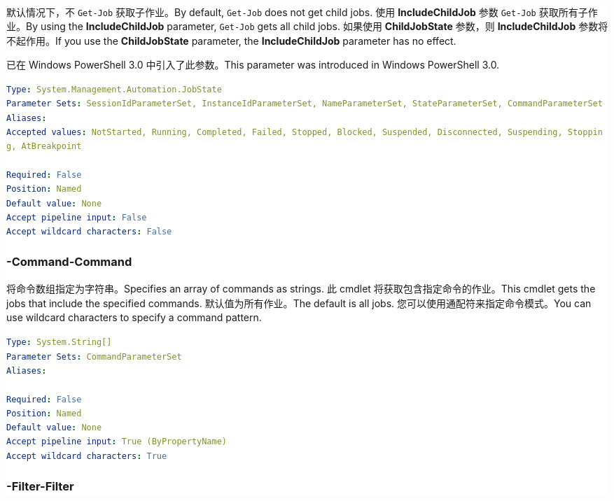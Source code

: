 <span data-ttu-id="2315f-242">默认情况下，不 `Get-Job` 获取子作业。</span><span class="sxs-lookup"><span data-stu-id="2315f-242">By default, `Get-Job` does not get child jobs.</span></span> <span data-ttu-id="2315f-243">使用 **IncludeChildJob** 参数 `Get-Job` 获取所有子作业。</span><span class="sxs-lookup"><span data-stu-id="2315f-243">By using the **IncludeChildJob** parameter, `Get-Job` gets all child jobs.</span></span> <span data-ttu-id="2315f-244">如果使用 **ChildJobState** 参数，则 **IncludeChildJob** 参数将不起作用。</span><span class="sxs-lookup"><span data-stu-id="2315f-244">If you use the **ChildJobState** parameter, the **IncludeChildJob** parameter has no effect.</span></span>

<span data-ttu-id="2315f-245">已在 Windows PowerShell 3.0 中引入了此参数。</span><span class="sxs-lookup"><span data-stu-id="2315f-245">This parameter was introduced in Windows PowerShell 3.0.</span></span>

```yaml
Type: System.Management.Automation.JobState
Parameter Sets: SessionIdParameterSet, InstanceIdParameterSet, NameParameterSet, StateParameterSet, CommandParameterSet
Aliases:
Accepted values: NotStarted, Running, Completed, Failed, Stopped, Blocked, Suspended, Disconnected, Suspending, Stopping, AtBreakpoint

Required: False
Position: Named
Default value: None
Accept pipeline input: False
Accept wildcard characters: False
```

### <span data-ttu-id="2315f-246">-Command</span><span class="sxs-lookup"><span data-stu-id="2315f-246">-Command</span></span>

<span data-ttu-id="2315f-247">将命令数组指定为字符串。</span><span class="sxs-lookup"><span data-stu-id="2315f-247">Specifies an array of commands as strings.</span></span> <span data-ttu-id="2315f-248">此 cmdlet 将获取包含指定命令的作业。</span><span class="sxs-lookup"><span data-stu-id="2315f-248">This cmdlet gets the jobs that include the specified commands.</span></span> <span data-ttu-id="2315f-249">默认值为所有作业。</span><span class="sxs-lookup"><span data-stu-id="2315f-249">The default is all jobs.</span></span> <span data-ttu-id="2315f-250">您可以使用通配符来指定命令模式。</span><span class="sxs-lookup"><span data-stu-id="2315f-250">You can use wildcard characters to specify a command pattern.</span></span>

```yaml
Type: System.String[]
Parameter Sets: CommandParameterSet
Aliases:

Required: False
Position: Named
Default value: None
Accept pipeline input: True (ByPropertyName)
Accept wildcard characters: True
```

### <span data-ttu-id="2315f-251">-Filter</span><span class="sxs-lookup"><span data-stu-id="2315f-251">-Filter</span></span>
